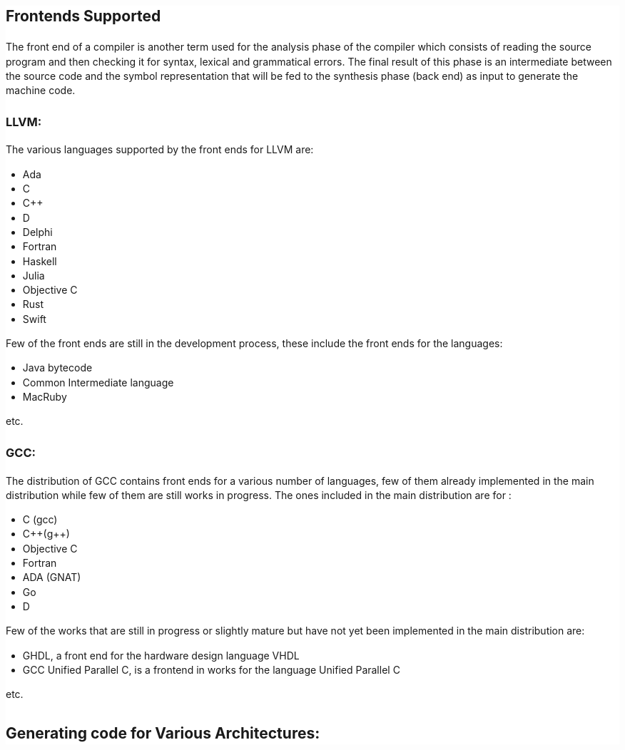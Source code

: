 ## Frontends Supported

The front end of a compiler is another term used for the analysis phase of the compiler which consists of reading the source program and then checking it for syntax, lexical and grammatical errors. The final result of this phase is an intermediate between the source code and the symbol representation that will be fed to the synthesis phase (back end) as input to generate the  machine code.

### LLVM:

The various languages supported by the front ends for LLVM are:

- Ada
- C
- C++
- D
- Delphi
- Fortran
- Haskell
- Julia
- Objective C
- Rust
- Swift

Few of the front ends are still in the development process, these include the front ends for the languages:

- Java bytecode
- Common Intermediate language
- MacRuby

etc.

### GCC:

The distribution of GCC contains front ends for a various number of languages, few of them already implemented in  the main distribution while few of them are still works in progress. The ones included in the main distribution are for :

- C  (gcc)
- C++(g++)
- Objective C
- Fortran
- ADA (GNAT)
- Go
- D

Few of the works that are still in progress or slightly mature but have not yet been implemented in the main distribution are:

- GHDL, a front end for the hardware design language VHDL
- GCC Unified Parallel C, is a frontend in works for the language Unified Parallel C

etc.

## Generating code for Various Architectures:
